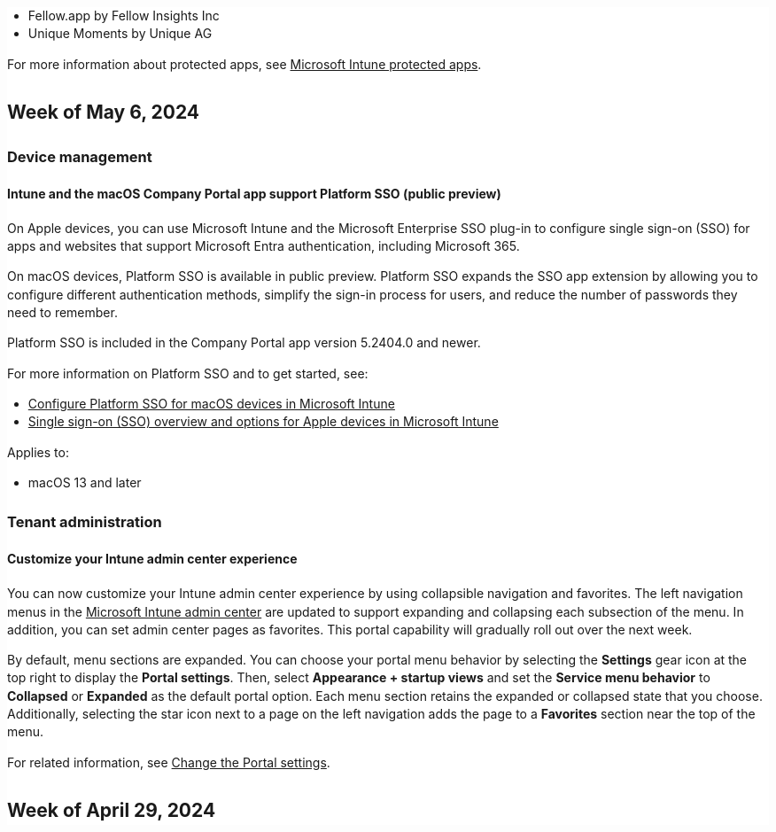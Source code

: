 - Fellow.app by Fellow Insights Inc
- Unique Moments by Unique AG

For more information about protected apps, see [Microsoft Intune protected apps](../apps/apps-supported-intune-apps.md).

## Week of May 6, 2024

### Device management

#### Intune and the macOS Company Portal app support Platform SSO (public preview)

On Apple devices, you can use Microsoft Intune and the Microsoft Enterprise SSO plug-in to configure single sign-on (SSO) for apps and websites that support Microsoft Entra authentication, including Microsoft 365.

On macOS devices, Platform SSO is available in public preview. Platform SSO expands the SSO app extension by allowing you to configure different authentication methods, simplify the sign-in process for users, and reduce the number of passwords they need to remember.

Platform SSO is included in the Company Portal app version 5.2404.0 and newer.

For more information on Platform SSO and to get started, see:

- [Configure Platform SSO for macOS devices in Microsoft Intune](../configuration/platform-sso-macos.md)
- [Single sign-on (SSO) overview and options for Apple devices in Microsoft Intune](../configuration/use-enterprise-sso-plug-in-ios-ipados-macos.md)

Applies to:

- macOS 13 and later

### Tenant administration

#### Customize your Intune admin center experience

You can now customize your Intune admin center experience by using collapsible navigation and favorites. The left navigation menus in the [Microsoft Intune admin center](https://go.microsoft.com/fwlink/?linkid=2109431) are updated to support expanding and collapsing each subsection of the menu. In addition, you can set admin center pages as favorites. This portal capability will gradually roll out over the next week.

By default, menu sections are expanded. You can choose your portal menu behavior by selecting the **Settings** gear icon at the top right to display the **Portal settings**. Then, select **Appearance + startup views** and set the **Service menu behavior** to **Collapsed** or **Expanded** as the default portal option. Each menu section retains the expanded or collapsed state that you choose. Additionally, selecting the star icon next to a page on the left navigation adds the page to a **Favorites** section near the top of the menu.

For related information, see [Change the Portal settings](../fundamentals/tutorial-walkthrough-endpoint-manager.md#change-the-portal-settings).

## Week of April 29, 2024
